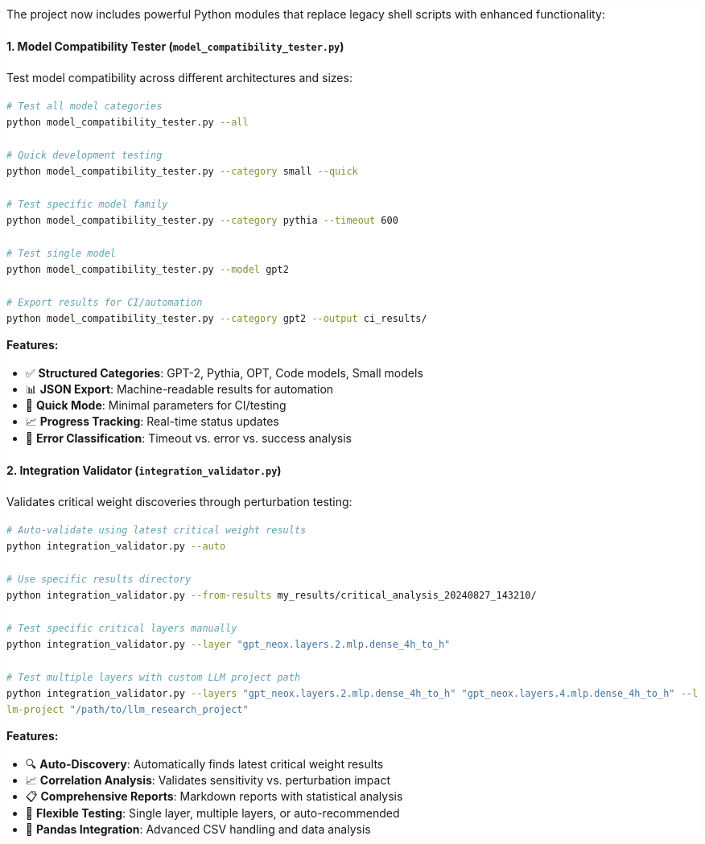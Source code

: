 The project now includes powerful Python modules that replace legacy shell scripts with enhanced functionality:

#### **1. Model Compatibility Tester** (`model_compatibility_tester.py`)
Test model compatibility across different architectures and sizes:

```bash
# Test all model categories
python model_compatibility_tester.py --all

# Quick development testing  
python model_compatibility_tester.py --category small --quick

# Test specific model family
python model_compatibility_tester.py --category pythia --timeout 600

# Test single model
python model_compatibility_tester.py --model gpt2

# Export results for CI/automation
python model_compatibility_tester.py --category gpt2 --output ci_results/
```

**Features:**
- ✅ **Structured Categories**: GPT-2, Pythia, OPT, Code models, Small models
- 📊 **JSON Export**: Machine-readable results for automation
- 🚀 **Quick Mode**: Minimal parameters for CI/testing  
- 📈 **Progress Tracking**: Real-time status updates
- 🔧 **Error Classification**: Timeout vs. error vs. success analysis

#### **2. Integration Validator** (`integration_validator.py`)
Validates critical weight discoveries through perturbation testing:

```bash
# Auto-validate using latest critical weight results
python integration_validator.py --auto

# Use specific results directory
python integration_validator.py --from-results my_results/critical_analysis_20240827_143210/

# Test specific critical layers manually
python integration_validator.py --layer "gpt_neox.layers.2.mlp.dense_4h_to_h"

# Test multiple layers with custom LLM project path
python integration_validator.py --layers "gpt_neox.layers.2.mlp.dense_4h_to_h" "gpt_neox.layers.4.mlp.dense_4h_to_h" --llm-project "/path/to/llm_research_project"
```

**Features:**
- 🔍 **Auto-Discovery**: Automatically finds latest critical weight results
- 📈 **Correlation Analysis**: Validates sensitivity vs. perturbation impact
- 📋 **Comprehensive Reports**: Markdown reports with statistical analysis
- 🎯 **Flexible Testing**: Single layer, multiple layers, or auto-recommended
- 🔗 **Pandas Integration**: Advanced CSV handling and data analysis
